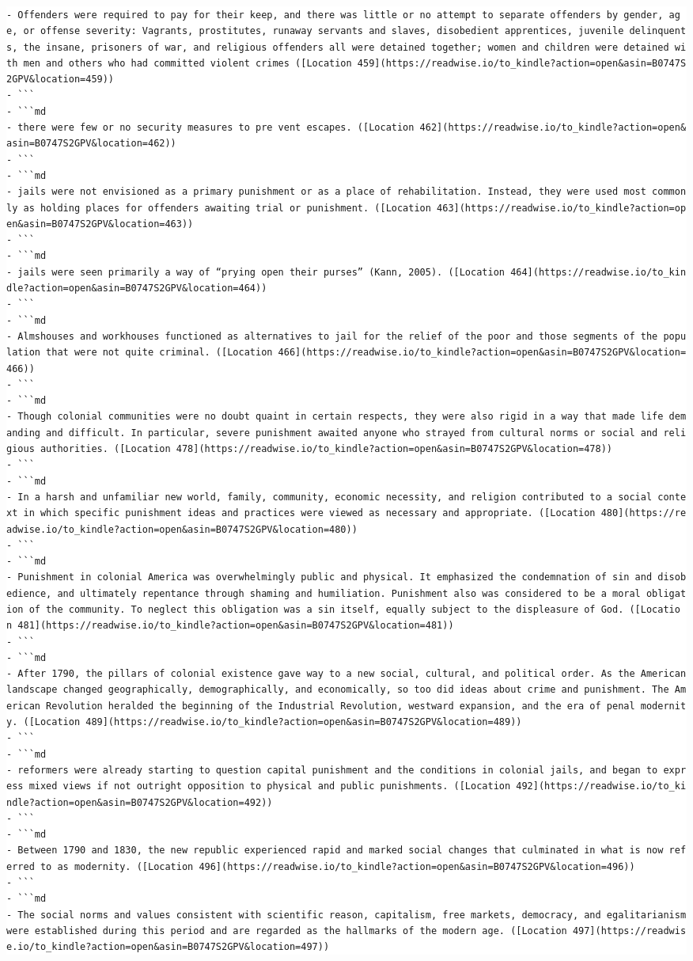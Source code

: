 	- Offenders were required to pay for their keep, and there was little or no attempt to separate offenders by gender, age, or offense severity: Vagrants, prostitutes, runaway servants and slaves, disobedient apprentices, juvenile delinquents, the insane, prisoners of war, and religious offenders all were detained together; women and children were detained with men and others who had committed violent crimes ([Location 459](https://readwise.io/to_kindle?action=open&asin=B0747S2GPV&location=459))
	- ```
	- ```md
	- there were few or no security measures to pre vent escapes. ([Location 462](https://readwise.io/to_kindle?action=open&asin=B0747S2GPV&location=462))
	- ```
	- ```md
	- jails were not envisioned as a primary punishment or as a place of rehabilitation. Instead, they were used most commonly as holding places for offenders awaiting trial or punishment. ([Location 463](https://readwise.io/to_kindle?action=open&asin=B0747S2GPV&location=463))
	- ```
	- ```md
	- jails were seen primarily a way of “prying open their purses” (Kann, 2005). ([Location 464](https://readwise.io/to_kindle?action=open&asin=B0747S2GPV&location=464))
	- ```
	- ```md
	- Almshouses and workhouses functioned as alternatives to jail for the relief of the poor and those segments of the population that were not quite criminal. ([Location 466](https://readwise.io/to_kindle?action=open&asin=B0747S2GPV&location=466))
	- ```
	- ```md
	- Though colonial communities were no doubt quaint in certain respects, they were also rigid in a way that made life demanding and difficult. In particular, severe punishment awaited anyone who strayed from cultural norms or social and religious authorities. ([Location 478](https://readwise.io/to_kindle?action=open&asin=B0747S2GPV&location=478))
	- ```
	- ```md
	- In a harsh and unfamiliar new world, family, community, economic necessity, and religion contributed to a social context in which specific punishment ideas and practices were viewed as necessary and appropriate. ([Location 480](https://readwise.io/to_kindle?action=open&asin=B0747S2GPV&location=480))
	- ```
	- ```md
	- Punishment in colonial America was overwhelmingly public and physical. It emphasized the condemnation of sin and disobedience, and ultimately repentance through shaming and humiliation. Punishment also was considered to be a moral obligation of the community. To neglect this obligation was a sin itself, equally subject to the displeasure of God. ([Location 481](https://readwise.io/to_kindle?action=open&asin=B0747S2GPV&location=481))
	- ```
	- ```md
	- After 1790, the pillars of colonial existence gave way to a new social, cultural, and political order. As the American landscape changed geographically, demographically, and economically, so too did ideas about crime and punishment. The American Revolution heralded the beginning of the Industrial Revolution, westward expansion, and the era of penal modernity. ([Location 489](https://readwise.io/to_kindle?action=open&asin=B0747S2GPV&location=489))
	- ```
	- ```md
	- reformers were already starting to question capital punishment and the conditions in colonial jails, and began to express mixed views if not outright opposition to physical and public punishments. ([Location 492](https://readwise.io/to_kindle?action=open&asin=B0747S2GPV&location=492))
	- ```
	- ```md
	- Between 1790 and 1830, the new republic experienced rapid and marked social changes that culminated in what is now referred to as modernity. ([Location 496](https://readwise.io/to_kindle?action=open&asin=B0747S2GPV&location=496))
	- ```
	- ```md
	- The social norms and values consistent with scientific reason, capitalism, free markets, democracy, and egalitarianism were established during this period and are regarded as the hallmarks of the modern age. ([Location 497](https://readwise.io/to_kindle?action=open&asin=B0747S2GPV&location=497))